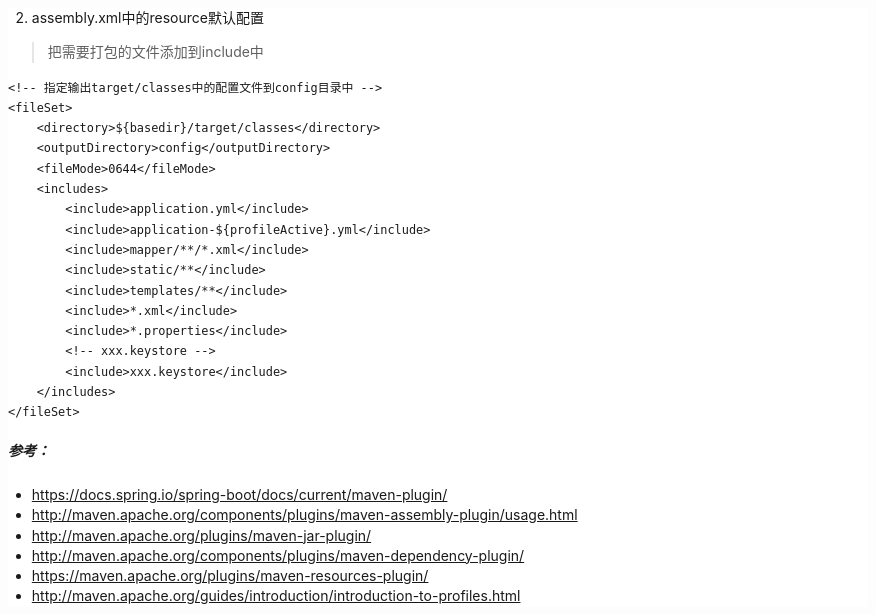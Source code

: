 2. assembly.xml中的resource默认配置
> 把需要打包的文件添加到include中

    <!-- 指定输出target/classes中的配置文件到config目录中 -->
    <fileSet>
        <directory>${basedir}/target/classes</directory>
        <outputDirectory>config</outputDirectory>
        <fileMode>0644</fileMode>
        <includes>
            <include>application.yml</include>
            <include>application-${profileActive}.yml</include>
            <include>mapper/**/*.xml</include>
            <include>static/**</include>
            <include>templates/**</include>
            <include>*.xml</include>
            <include>*.properties</include>
            <!-- xxx.keystore -->
            <include>xxx.keystore</include>
        </includes>
    </fileSet>
    
##### 参考：
- https://docs.spring.io/spring-boot/docs/current/maven-plugin/
- http://maven.apache.org/components/plugins/maven-assembly-plugin/usage.html
- http://maven.apache.org/plugins/maven-jar-plugin/
- http://maven.apache.org/components/plugins/maven-dependency-plugin/
- https://maven.apache.org/plugins/maven-resources-plugin/
- http://maven.apache.org/guides/introduction/introduction-to-profiles.html